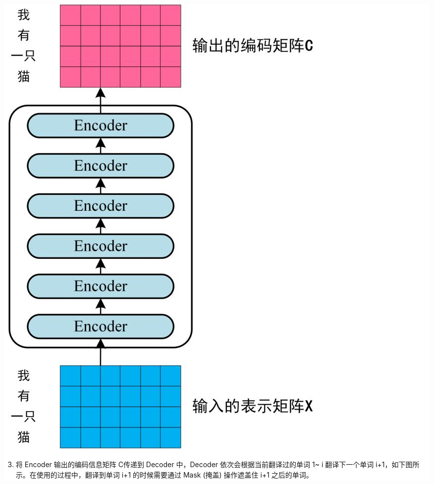 ![Alt text](images/transformer_encoder.png "Transformer Encoder 编码句子信息")

3. 将 Encoder 输出的编码信息矩阵 C传递到 Decoder 中，Decoder 依次会根据当前翻译过的单词 1~ i 翻译下一个单词 i+1，如下图所示。在使用的过程中，翻译到单词 i+1 的时候需要通过 Mask (掩盖) 操作遮盖住 i+1 之后的单词。
